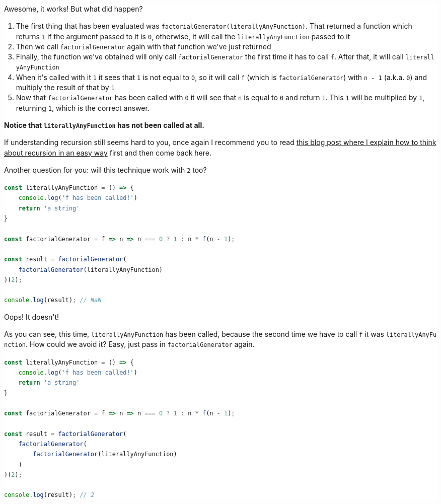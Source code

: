 Awesome, it works! But what did happen?

1. The first thing that has been evaluated was `factorialGenerator(literallyAnyFunction)`. That returned a function which returns `1` if the argument passed to it is `0`, otherwise, it will call the `literallyAnyFunction` passed to it
2. Then we call `factorialGenerator` again with that function we've just returned
3. Finally, the function we've obtained will only call `factorialGenerator` the first time it has to call `f`. After that, it will call `literallyAnyFunction`
4. When it's called with it `1` it sees that `1` is not equal to `0`, so it will call `f` (which is `factorialGenerator`) with `n - 1` (a.k.a. `0`) and multiply the result of that by `1`
5. Now that `factorialGenerator` has been called with `0` it will see that `n` is equal to `0` and return `1`. This `1` will be multiplied by `1`, returning `1`, which is the correct answer.

**Notice that `literallyAnyFunction` has not been called at all.**

If understanding recursion still seems hard to you, once again I recommend you to read [this blog post where I explain how to think about recursion in an easy way](/2017/05/08/All-About-Recursion-PTC-TCO-and-STC-in-JavaScript.html) first and then come back here.

Another question for you: will this technique work with `2` too?

```js
const literallyAnyFunction = () => {
    console.log('f has been called!')
    return 'a string'
}

const factorialGenerator = f => n => n === 0 ? 1 : n * f(n - 1);

const result = factorialGenerator(
    factorialGenerator(literallyAnyFunction)
)(2);

console.log(result); // NaN
```

Oops! It doesn't!

As you can see, this time, `literallyAnyFunction` has been called, because the second time we have to call `f` it was `literallyAnyFunction`. How could we avoid it? Easy, just pass in `factorialGenerator` again.

```js
const literallyAnyFunction = () => {
    console.log('f has been called!')
    return 'a string'
}

const factorialGenerator = f => n => n === 0 ? 1 : n * f(n - 1);

const result = factorialGenerator(
    factorialGenerator(
        factorialGenerator(literallyAnyFunction)
    )
)(2);

console.log(result); // 2
```
